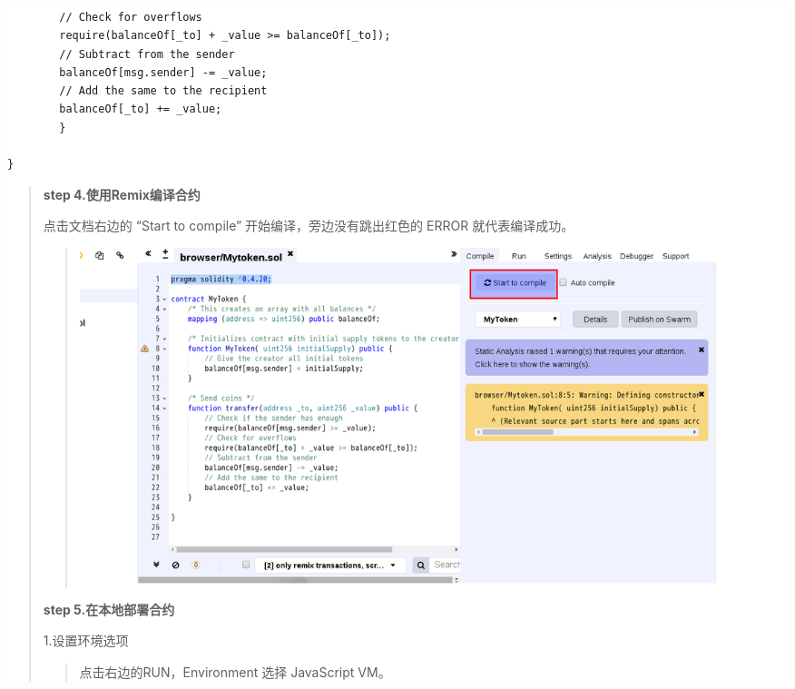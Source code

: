 ```
        // Check for overflows
        require(balanceOf[_to] + _value >= balanceOf[_to]);
        // Subtract from the sender
        balanceOf[msg.sender] -= _value;
        // Add the same to the recipient
        balanceOf[_to] += _value;
        }

}
```

> **step 4.使用Remix编译合约**
>
> 点击文档右边的 “Start to compile” 开始编译，旁边没有跳出红色的 ERROR 就代表编译成功。
>
> > ![](/assets/选区_002.png)
>
> **step 5.在本地部署合约**
>
> 1.设置环境选项
>
> > 点击右边的RUN，Environment 选择 JavaScript VM。
> >